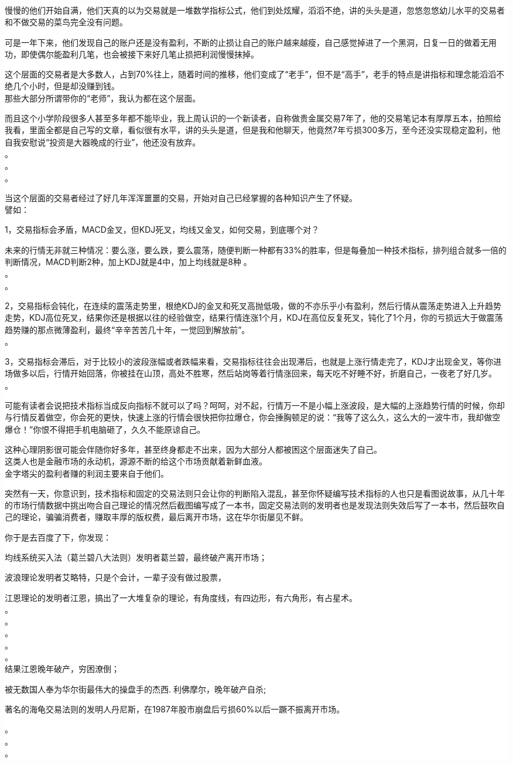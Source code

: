 慢慢的他们开始自满，他们天真的以为交易就是一堆数学指标公式，他们到处炫耀，滔滔不绝，讲的头头是道，忽悠忽悠幼儿水平的交易者和不做交易的菜鸟完全没有问题。  

可是一年下来，他们发现自己的账户还是没有盈利，不断的止损让自己的账户越来越瘦，自己感觉掉进了一个黑洞，日复一日的做着无用功，即使偶尔能盈利几笔，也会被接下来好几笔止损把利润慢慢抹掉。  

这个层面的交易者是大多数人，占到70%往上，随着时间的推移，他们变成了“老手”，但不是“高手”，老手的特点是讲指标和理念能滔滔不绝几个小时，但是却没赚到钱。  
那些大部分所谓带你的“老师”，我认为都在这个层面。  

而且这个小学阶段很多人甚至多年都不能毕业，我上周认识的一个新读者，自称做贵金属交易7年了，他的交易笔记本有厚厚五本，拍照给我看，里面全都是自己写的文章，看似很有水平，讲的头头是道，但是我和他聊天，他竟然7年亏损300多万，至今还没实现稳定盈利，他自我安慰说“投资是大器晚成的行业”，他还没有放弃。  
。  
。  
。  

当这个层面的交易者经过了好几年浑浑噩噩的交易，开始对自己已经掌握的各种知识产生了怀疑。  
譬如：

1，交易指标会矛盾，MACD金叉，但KDJ死叉，均线又金叉，如何交易，到底哪个对？

未来的行情无非就三种情况：要么涨，要么跌，要么震荡，随便判断一种都有33%的胜率，但是每叠加一种技术指标，排列组合就多一倍的判断情况，MACD判断2种，加上KDJ就是4中，加上均线就是8种 。  
。  
。  

2，交易指标会钝化，在连续的震荡走势里，根绝KDJ的金叉和死叉高抛低吸，做的不亦乐乎小有盈利，然后行情从震荡走势进入上升趋势走势，KDJ高位死叉，结果你还是根据以往的经验做空，结果行情连涨1个月，KDJ在高位反复死叉，钝化了1个月，你的亏损远大于做震荡趋势赚的那点微薄盈利，最终“辛辛苦苦几十年，一觉回到解放前”。  
。  

3，交易指标会滞后，对于比较小的波段涨幅或者跌幅来看，交易指标往往会出现滞后，也就是上涨行情走完了，KDJ才出现金叉，等你进场做多以后，行情开始回落，你被挂在山顶，高处不胜寒，然后站岗等着行情涨回来，每天吃不好睡不好，折磨自己，一夜老了好几岁。  
。  

可能有读者会说把技术指标当成反向指标不就可以了吗？呵呵，对不起，行情万一不是小幅上涨波段，是大幅的上涨趋势行情的时候，你却与行情反着做空，你会死的更快，快速上涨的行情会很快把你拉爆仓，你会捶胸顿足的说：“我等了这么久，这么大的一波牛市，我却做空爆仓！”你恨不得把手机电脑砸了，久久不能原谅自己。  

这种心理阴影很可能会伴随你好多年，甚至终身都走不出来，因为大部分人都被困这个层面迷失了自己。  
这类人也是金融市场的永动机，源源不断的给这个市场贡献着新鲜血液。  
金字塔尖的盈利者赚的利润主要来自于他们。  

突然有一天，你意识到，技术指标和固定的交易法则只会让你的判断陷入混乱，甚至你怀疑编写技术指标的人也只是看图说故事，从几十年的市场行情数据中挑出吻合自己理论的情况然后截图编写成了一本书，固定交易法则的发明者也是发现法则失效后写了一本书，然后鼓吹自己的理论，骗骗消费者，赚取丰厚的版权费，最后离开市场，这在华尔街屡见不鲜。  

你于是去百度了下，你发现：

均线系统买入法（葛兰碧八大法则）发明者葛兰碧，最终破产离开市场；

波浪理论发明者艾略特，只是个会计，一辈子没有做过股票，

江恩理论的发明者江恩，搞出了一大堆复杂的理论，有角度线，有四边形，有六角形，有占星术。  
。  
。  
。  
。  
。  
结果江恩晚年破产，穷困潦倒；

被无数国人奉为华尔街最伟大的操盘手的杰西. 利佛摩尔，晚年破产自杀;

著名的海龟交易法则的发明人丹尼斯，在1987年股市崩盘后亏损60%以后一蹶不振离开市场。  

。  
。  
。  

